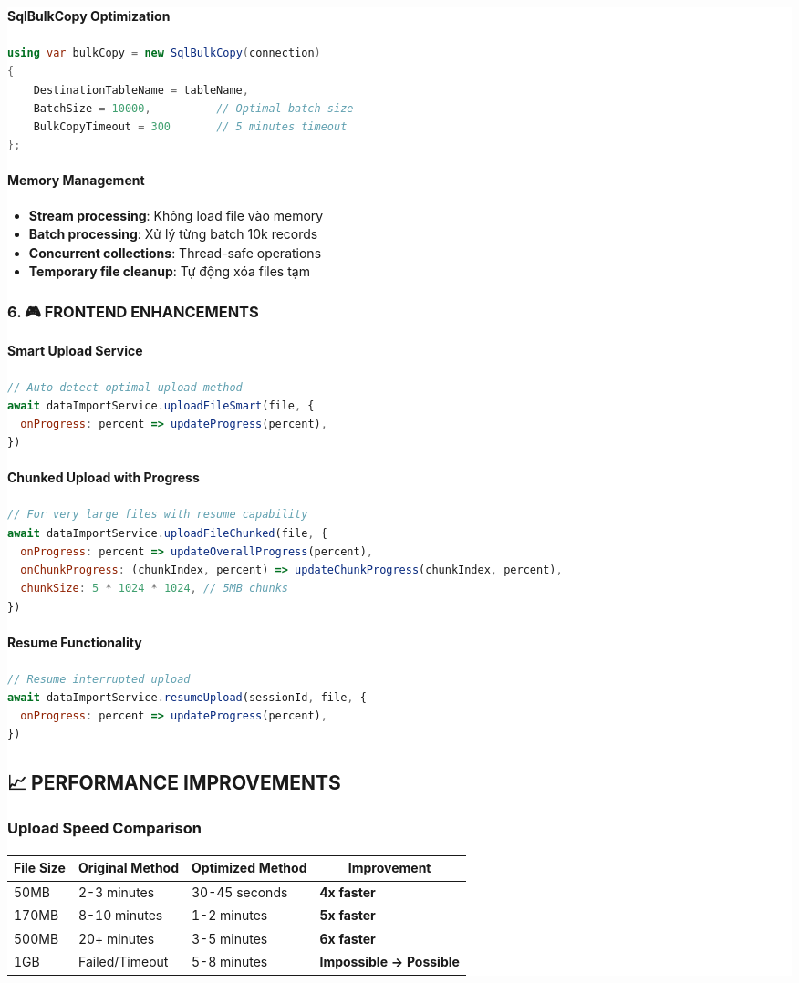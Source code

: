 #### SqlBulkCopy Optimization

```csharp
using var bulkCopy = new SqlBulkCopy(connection)
{
    DestinationTableName = tableName,
    BatchSize = 10000,          // Optimal batch size
    BulkCopyTimeout = 300       // 5 minutes timeout
};
```

#### Memory Management

- **Stream processing**: Không load file vào memory
- **Batch processing**: Xử lý từng batch 10k records
- **Concurrent collections**: Thread-safe operations
- **Temporary file cleanup**: Tự động xóa files tạm

### 6. 🎮 FRONTEND ENHANCEMENTS

#### Smart Upload Service

```javascript
// Auto-detect optimal upload method
await dataImportService.uploadFileSmart(file, {
  onProgress: percent => updateProgress(percent),
})
```

#### Chunked Upload with Progress

```javascript
// For very large files with resume capability
await dataImportService.uploadFileChunked(file, {
  onProgress: percent => updateOverallProgress(percent),
  onChunkProgress: (chunkIndex, percent) => updateChunkProgress(chunkIndex, percent),
  chunkSize: 5 * 1024 * 1024, // 5MB chunks
})
```

#### Resume Functionality

```javascript
// Resume interrupted upload
await dataImportService.resumeUpload(sessionId, file, {
  onProgress: percent => updateProgress(percent),
})
```

## 📈 PERFORMANCE IMPROVEMENTS

### Upload Speed Comparison

| File Size | Original Method | Optimized Method | Improvement               |
| --------- | --------------- | ---------------- | ------------------------- |
| 50MB      | 2-3 minutes     | 30-45 seconds    | **4x faster**             |
| 170MB     | 8-10 minutes    | 1-2 minutes      | **5x faster**             |
| 500MB     | 20+ minutes     | 3-5 minutes      | **6x faster**             |
| 1GB       | Failed/Timeout  | 5-8 minutes      | **Impossible → Possible** |
